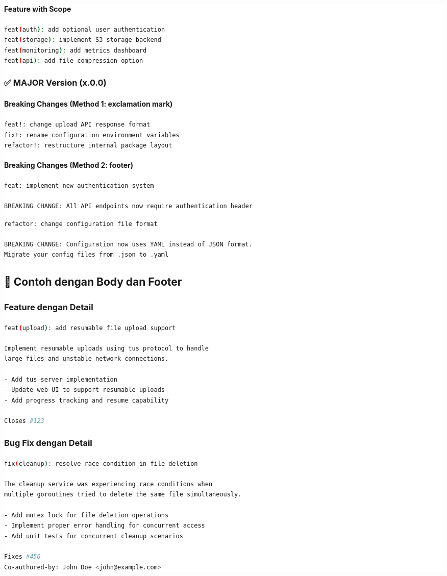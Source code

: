 #### Feature with Scope
```bash
feat(auth): add optional user authentication
feat(storage): implement S3 storage backend
feat(monitoring): add metrics dashboard
feat(api): add file compression option
```

### ✅ MAJOR Version (x.0.0)

#### Breaking Changes (Method 1: exclamation mark)
```bash
feat!: change upload API response format
fix!: rename configuration environment variables
refactor!: restructure internal package layout
```

#### Breaking Changes (Method 2: footer)
```bash
feat: implement new authentication system

BREAKING CHANGE: All API endpoints now require authentication header
```

```bash
refactor: change configuration file format

BREAKING CHANGE: Configuration now uses YAML instead of JSON format.
Migrate your config files from .json to .yaml
```

## 🔧 Contoh dengan Body dan Footer

### Feature dengan Detail
```bash
feat(upload): add resumable file upload support

Implement resumable uploads using tus protocol to handle
large files and unstable network connections.

- Add tus server implementation
- Update web UI to support resumable uploads
- Add progress tracking and resume capability

Closes #123
```

### Bug Fix dengan Detail
```bash
fix(cleanup): resolve race condition in file deletion

The cleanup service was experiencing race conditions when
multiple goroutines tried to delete the same file simultaneously.

- Add mutex lock for file deletion operations
- Implement proper error handling for concurrent access
- Add unit tests for concurrent cleanup scenarios

Fixes #456
Co-authored-by: John Doe <john@example.com>
```

